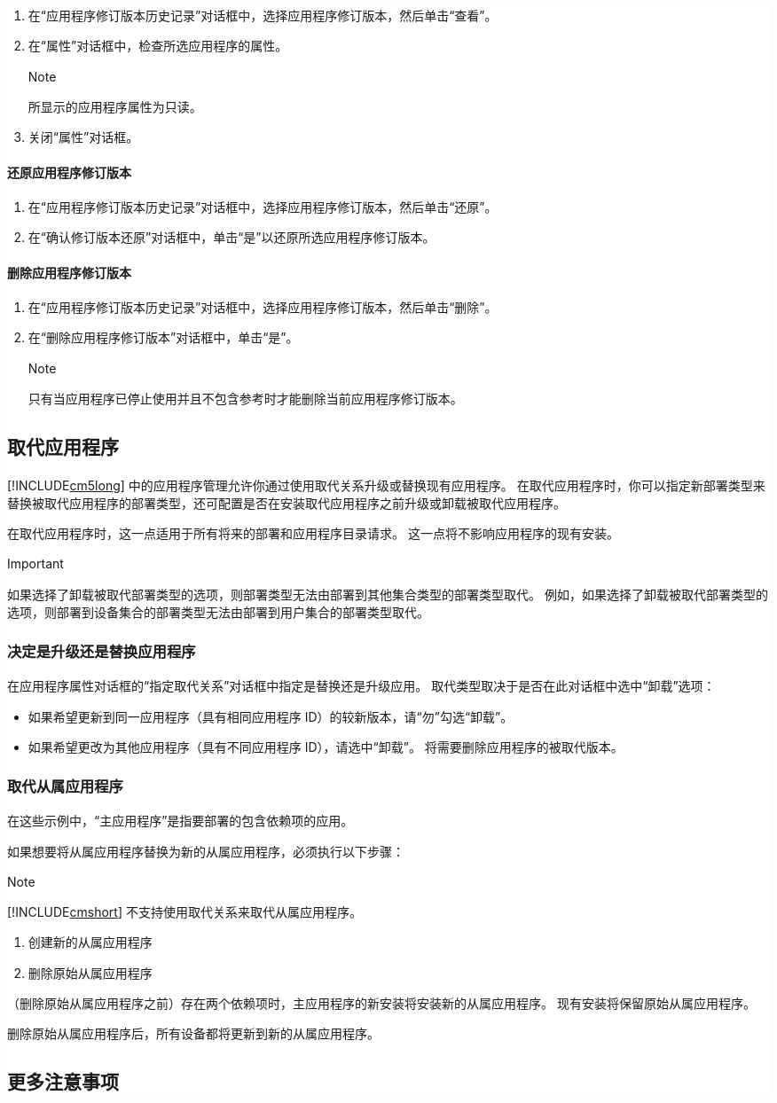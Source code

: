 1.  在“应用程序修订版本历史记录”对话框中，选择应用程序修订版本，然后单击“查看”。  
  
2.  在“属性”对话框中，检查所选应用程序的属性。  
  
    > [!NOTE]  
    >  所显示的应用程序属性为只读。  
  
3.  关闭“属性”对话框。  
  
#### 还原应用程序修订版本  
  
1.  在“应用程序修订版本历史记录”对话框中，选择应用程序修订版本，然后单击“还原”。  
  
2.  在“确认修订版本还原”对话框中，单击“是”以还原所选应用程序修订版本。  
  
#### 删除应用程序修订版本  
  
1.  在“应用程序修订版本历史记录”对话框中，选择应用程序修订版本，然后单击“删除”。  
  
2.  在“删除应用程序修订版本”对话框中，单击“是”。  
  
    > [!NOTE]  
    >  只有当应用程序已停止使用并且不包含参考时才能删除当前应用程序修订版本。  
  
##  <a name="BKMK_Supersede"></a> 取代应用程序  
 [!INCLUDE[cm5long](../LocTest/includes/cm5long_md.md)] 中的应用程序管理允许你通过使用取代关系升级或替换现有应用程序。 在取代应用程序时，你可以指定新部署类型来替换被取代应用程序的部署类型，还可配置是否在安装取代应用程序之前升级或卸载被取代应用程序。  
  
 在取代应用程序时，这一点适用于所有将来的部署和应用程序目录请求。 这一点将不影响应用程序的现有安装。  
  
> [!IMPORTANT]  
>  如果选择了卸载被取代部署类型的选项，则部署类型无法由部署到其他集合类型的部署类型取代。  例如，如果选择了卸载被取代部署类型的选项，则部署到设备集合的部署类型无法由部署到用户集合的部署类型取代。  
  
### 决定是升级还是替换应用程序  
 在应用程序属性对话框的“指定取代关系”对话框中指定是替换还是升级应用。 取代类型取决于是否在此对话框中选中“卸载”选项：  
  
-   如果希望更新到同一应用程序（具有相同应用程序 ID）的较新版本，请“勿”勾选“卸载”。  
  
-   如果希望更改为其他应用程序（具有不同应用程序 ID），请选中“卸载”。 将需要删除应用程序的被取代版本。  
  
### 取代从属应用程序  
 在这些示例中，“主应用程序”是指要部署的包含依赖项的应用。  
  
 如果想要将从属应用程序替换为新的从属应用程序，必须执行以下步骤：  
  
> [!NOTE]  
>  [!INCLUDE[cmshort](../LocTest/includes/cmshort_md.md)] 不支持使用取代关系来取代从属应用程序。  
  
1.  创建新的从属应用程序  
  
2.  删除原始从属应用程序  
  
 （删除原始从属应用程序之前）存在两个依赖项时，主应用程序的新安装将安装新的从属应用程序。 现有安装将保留原始从属应用程序。  
  
 删除原始从属应用程序后，所有设备都将更新到新的从属应用程序。  
  
## 更多注意事项  
  
